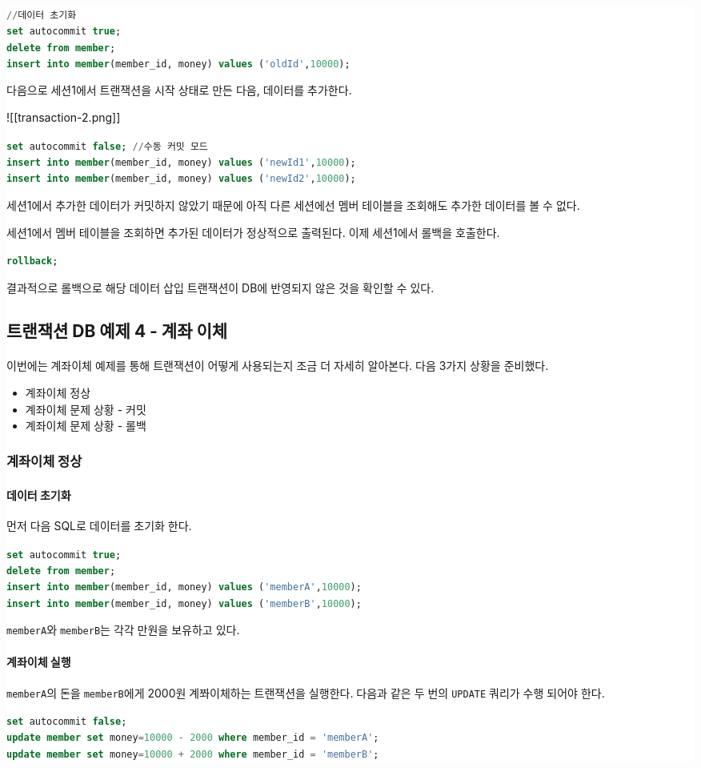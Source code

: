 ```sql
//데이터 초기화
set autocommit true;
delete from member;
insert into member(member_id, money) values ('oldId',10000);
```

다음으로 세션1에서 트랜잭션을 시작 상태로 만든 다음, 데이터를 추가한다.

![[transaction-2.png]]


```sql
set autocommit false; //수동 커밋 모드
insert into member(member_id, money) values ('newId1',10000);
insert into member(member_id, money) values ('newId2',10000);
```

세션1에서 추가한 데이터가 커밋하지 않았기 때문에 아직 다른 세션에선 멤버 테이블을 조회해도 추가한 데이터를 볼 수 없다.

세션1에서 멤버 테이블을 조회하면 추가된 데이터가 정상적으로 출력된다. 이제 세션1에서 롤백을 호출한다.

```sql
rollback;
```

결과적으로 롤백으로 해당 데이터 삽입 트랜잭션이 DB에 반영되지 않은 것을 확인할 수 있다.

## 트랜잭션 DB 예제 4 - 계좌 이체
이번에는 계좌이체 예제를 통해 트랜잭션이 어떻게 사용되는지 조금 더 자세히 알아본다. 다음 3가지 상황을 준비했다.

- 계좌이체 정상
- 계좌이체 문제 상황 - 커밋
- 계좌이체 문제 상황 - 롤백


### 계좌이체 정상
#### 데이터 초기화

먼저 다음 SQL로 데이터를 초기화 한다.

```sql
set autocommit true;
delete from member;
insert into member(member_id, money) values ('memberA',10000);
insert into member(member_id, money) values ('memberB',10000);
```

`memberA`와 `memberB`는 각각 만원을 보유하고 있다.

#### 계좌이체 실행

`memberA`의 돈을 `memberB`에게 2000원 계쫘이체하는 트랜잭션을 실행한다. 다음과 같은 두 번의 `UPDATE` 쿼리가 수행 되어야 한다.

```sql
set autocommit false;
update member set money=10000 - 2000 where member_id = 'memberA';
update member set money=10000 + 2000 where member_id = 'memberB';
```
